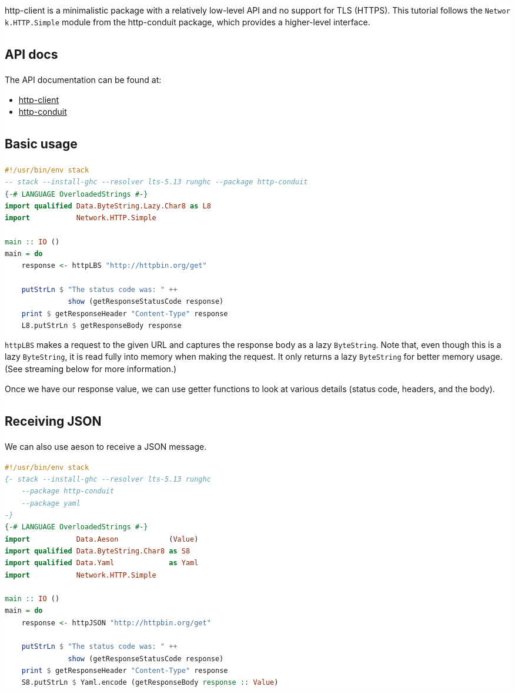 http-client is a minimalistic package with a relatively low-level API and no
support for TLS (HTTPS). This tutorial follows the `Network.HTTP.Simple` module
from the http-conduit package, which provides a higher-level interface.

## API docs

The API documentation can be found at:

* [http-client](https://www.stackage.org/lts/package/http-client)
* [http-conduit](https://www.stackage.org/lts/package/http-conduit)

## Basic usage

``` haskell
#!/usr/bin/env stack
-- stack --install-ghc --resolver lts-5.13 runghc --package http-conduit
{-# LANGUAGE OverloadedStrings #-}
import qualified Data.ByteString.Lazy.Char8 as L8
import           Network.HTTP.Simple

main :: IO ()
main = do
    response <- httpLBS "http://httpbin.org/get"

    putStrLn $ "The status code was: " ++
               show (getResponseStatusCode response)
    print $ getResponseHeader "Content-Type" response
    L8.putStrLn $ getResponseBody response
```

`httpLBS` makes a request to the given URL and captures the response body as a
lazy `ByteString`. Note that, even though this is a lazy `ByteString`, it is
read fully into memory when making the request. It only returns a lazy
`ByteString` for better memory usage. (See streaming below for more information.)

Once we have our response value, we can use getter functions to look at various
details (status code, headers, and the body).

## Receiving JSON

We can also use aeson to receive a JSON message.

```haskell
#!/usr/bin/env stack
{- stack --install-ghc --resolver lts-5.13 runghc
    --package http-conduit
    --package yaml
-}
{-# LANGUAGE OverloadedStrings #-}
import           Data.Aeson            (Value)
import qualified Data.ByteString.Char8 as S8
import qualified Data.Yaml             as Yaml
import           Network.HTTP.Simple

main :: IO ()
main = do
    response <- httpJSON "http://httpbin.org/get"

    putStrLn $ "The status code was: " ++
               show (getResponseStatusCode response)
    print $ getResponseHeader "Content-Type" response
    S8.putStrLn $ Yaml.encode (getResponseBody response :: Value)
```

